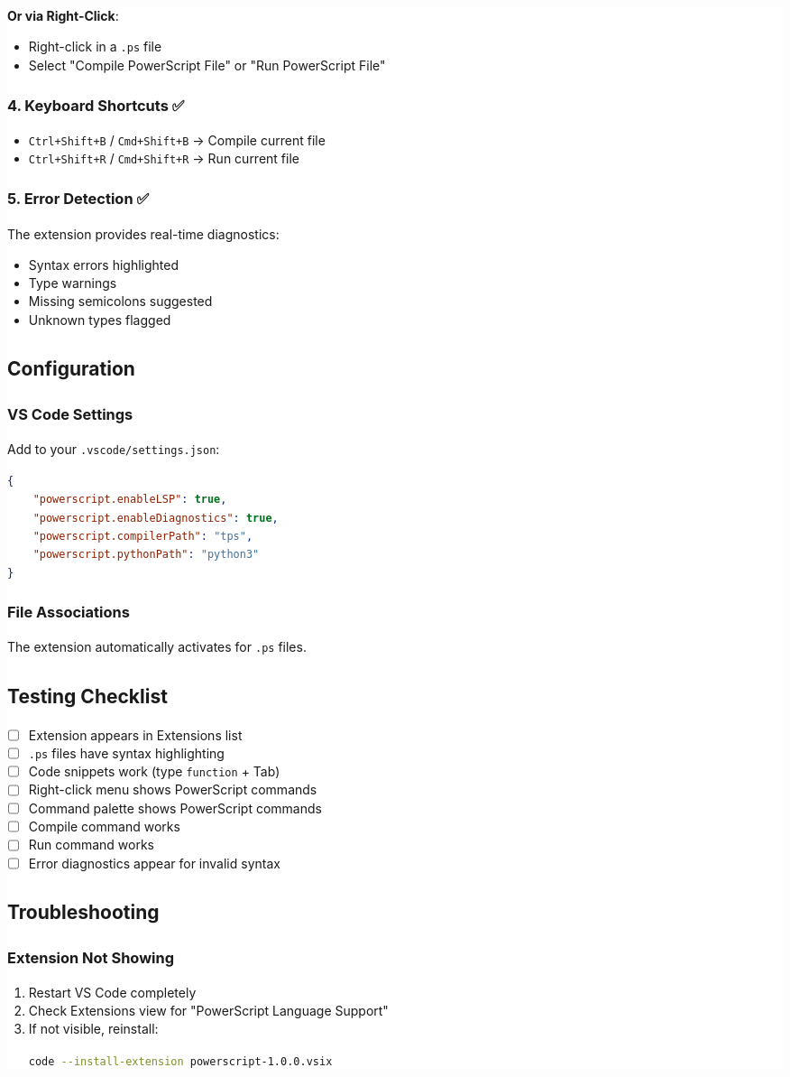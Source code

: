 **Or via Right-Click**:
- Right-click in a `.ps` file
- Select "Compile PowerScript File" or "Run PowerScript File"

### 4. Keyboard Shortcuts ✅
- `Ctrl+Shift+B` / `Cmd+Shift+B` → Compile current file
- `Ctrl+Shift+R` / `Cmd+Shift+R` → Run current file

### 5. Error Detection ✅
The extension provides real-time diagnostics:
- Syntax errors highlighted
- Type warnings
- Missing semicolons suggested
- Unknown types flagged

## Configuration

### VS Code Settings
Add to your `.vscode/settings.json`:

```json
{
    "powerscript.enableLSP": true,
    "powerscript.enableDiagnostics": true,
    "powerscript.compilerPath": "tps",
    "powerscript.pythonPath": "python3"
}
```

### File Associations
The extension automatically activates for `.ps` files.

## Testing Checklist

- [ ] Extension appears in Extensions list
- [ ] `.ps` files have syntax highlighting
- [ ] Code snippets work (type `function` + Tab)
- [ ] Right-click menu shows PowerScript commands
- [ ] Command palette shows PowerScript commands
- [ ] Compile command works
- [ ] Run command works
- [ ] Error diagnostics appear for invalid syntax

## Troubleshooting

### Extension Not Showing
1. Restart VS Code completely
2. Check Extensions view for "PowerScript Language Support"
3. If not visible, reinstall:
   ```bash
   code --install-extension powerscript-1.0.0.vsix
   ```
